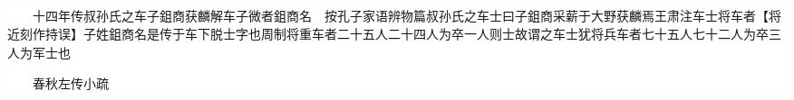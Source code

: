 　　十四年传叔孙氏之车子鉏商获麟解车子微者鉏商名　按孔子家语辨物篇叔孙氏之车士曰子鉏商采薪于大野获麟焉王肃注车士将车者【将近刻作持误】子姓鉏商名是传于车下脱士字也周制将重车者二十五人二十四人为卒一人则士故谓之车士犹将兵车者七十五人七十二人为卒三人为军士也


　　春秋左传小疏
